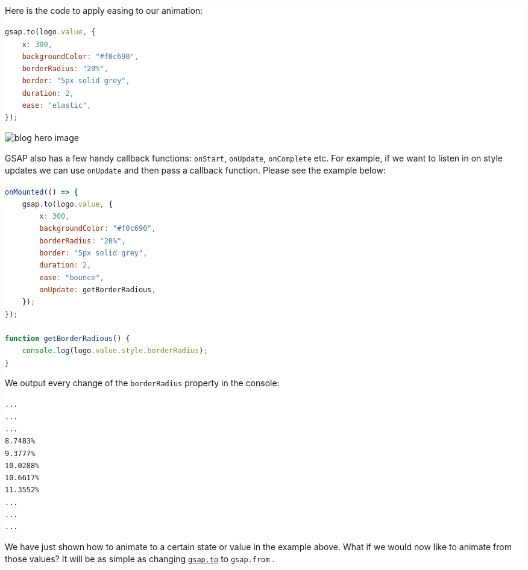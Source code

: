 Here is the code to apply easing to our animation:

```js
gsap.to(logo.value, {
    x: 300,
    backgroundColor: "#f0c690",
    borderRadius: "20%",
    border: "5px solid grey",
    duration: 2,
    ease: "elastic",
});
```

![blog hero image](https://res.cloudinary.com/suv4o/image/upload/c_scale,f_auto,w_750/v1649848437/blog/gsap-animation-with-vue3-and-vite/getting-started-with-gsap-in-vue-dk8mt9)

GSAP also has a few handy callback functions: `onStart`, `onUpdate`, `onComplete` etc. For example, if we want to listen in on style updates we can use `onUpdate` and then pass a callback function. Please see the example below:

```js
onMounted(() => {
    gsap.to(logo.value, {
        x: 300,
        backgroundColor: "#f0c690",
        borderRadius: "20%",
        border: "5px solid grey",
        duration: 2,
        ease: "bounce",
        onUpdate: getBorderRadious,
    });
});

function getBorderRadious() {
    console.log(logo.value.style.borderRadius);
}
```

We output every change of the `borderRadius` property in the console:

```bash
...
...
...
8.7483%
9.3777%
10.0288%
10.6617%
11.3552%
...
...
...
```

We have just shown how to animate to a certain state or value in the example above. What if we would now like to animate from those values? It will be as simple as changing [`gsap.to`](http://gsap.to) to `gsap.from` .
